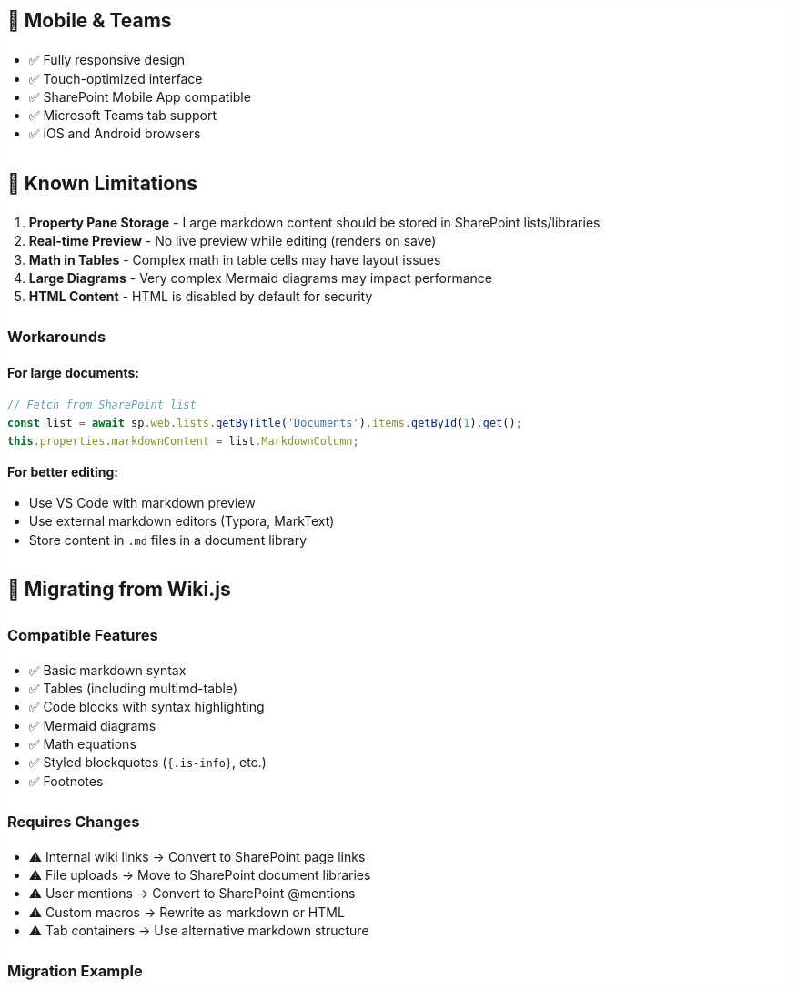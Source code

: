 ## 📱 Mobile & Teams

- ✅ Fully responsive design
- ✅ Touch-optimized interface
- ✅ SharePoint Mobile App compatible
- ✅ Microsoft Teams tab support
- ✅ iOS and Android browsers

## 🐛 Known Limitations

1. **Property Pane Storage** - Large markdown content should be stored in SharePoint lists/libraries
2. **Real-time Preview** - No live preview while editing (renders on save)
3. **Math in Tables** - Complex math in table cells may have layout issues
4. **Large Diagrams** - Very complex Mermaid diagrams may impact performance
5. **HTML Content** - HTML is disabled by default for security

### Workarounds

**For large documents:**
```typescript
// Fetch from SharePoint list
const list = await sp.web.lists.getByTitle('Documents').items.getById(1).get();
this.properties.markdownContent = list.MarkdownColumn;
```

**For better editing:**
- Use VS Code with markdown preview
- Use external markdown editors (Typora, MarkText)
- Store content in `.md` files in a document library

## 🔄 Migrating from Wiki.js

### Compatible Features
- ✅ Basic markdown syntax
- ✅ Tables (including multimd-table)
- ✅ Code blocks with syntax highlighting
- ✅ Mermaid diagrams
- ✅ Math equations
- ✅ Styled blockquotes (`{.is-info}`, etc.)
- ✅ Footnotes

### Requires Changes
- ⚠️ Internal wiki links → Convert to SharePoint page links
- ⚠️ File uploads → Move to SharePoint document libraries
- ⚠️ User mentions → Convert to SharePoint @mentions
- ⚠️ Custom macros → Rewrite as markdown or HTML
- ⚠️ Tab containers → Use alternative markdown structure

### Migration Example
